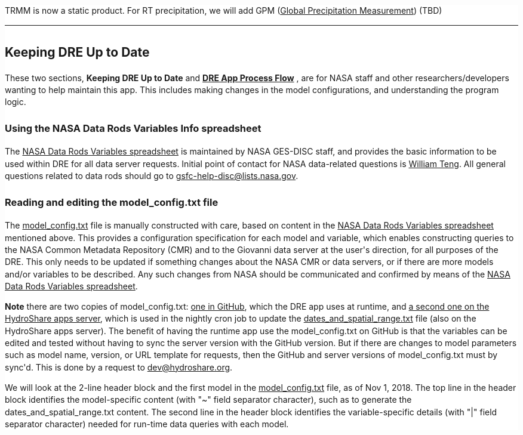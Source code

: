 TRMM is now a static product. For RT precipitation, we will add GPM ([Global Precipitation Measurement](https://www.nasa.gov/mission_pages/GPM/main/index.html)) (TBD)



---

## <a name="keeping-dre-uptodate"></a>Keeping DRE Up to Date

These two sections, **Keeping DRE Up to Date** and **[DRE App Process Flow](#dre-app-flow)** , are for NASA staff and other researchers/developers wanting to help maintain this app. This includes making changes in the model configurations, and understanding the program logic.

### <a name="datarods-vars"></a>Using the NASA Data Rods Variables Info spreadsheet

The [NASA Data Rods Variables spreadsheet](https://docs.google.com/spreadsheets/d/1Djq_djFupHoPnBR9NOuDYmVPwTuWmWewo8wddl6qofs/edit?ts=581ca0ca#gid=0) is maintained by NASA GES-DISC staff, and provides the basic information to be used within DRE for all data server requests. Initial point of contact for NASA data-related questions is [William Teng](mailto:william.l.teng@nasa.gov). All general questions related to data rods should go to <gsfc-help-disc@lists.nasa.gov>.

### <a name="config"></a>Reading and editing the model\_config.txt file

The [model\_config.txt](https://github.com/gespinoza/datarodsexplorer/blob/master/tethysapp/data_rods_explorer/public/data/model_config.txt) file is manually constructed with care, based on content in the [NASA Data Rods Variables spreadsheet](https://docs.google.com/spreadsheets/d/1Djq_djFupHoPnBR9NOuDYmVPwTuWmWewo8wddl6qofs/edit?ts=581ca0ca#gid=0) mentioned above. This provides a configuration specification for each model and variable, which enables constructing queries to the NASA Common Metadata Repository (CMR) and to the Giovanni data server at the user&#39;s direction, for all purposes of the DRE. This only needs to be updated if something changes about the NASA CMR or data servers, or if there are more models and/or variables to be described. Any such changes from NASA should be communicated and confirmed by means of the [NASA Data Rods Variables spreadsheet](https://docs.google.com/spreadsheets/d/1Djq_djFupHoPnBR9NOuDYmVPwTuWmWewo8wddl6qofs/edit?ts=581ca0ca#gid=0). 

**Note** there are two copies of model\_config.txt: [one in GitHub](https://github.com/gespinoza/datarodsexplorer/blob/master/tethysapp/data_rods_explorer/public/data/model_config.txt), which the DRE app uses at runtime, and [a second one on the HydroShare apps server](https://apps.hydroshare.org/static/data_rods_explorer/data/model_config.txt), which is used in the nightly cron job to update the [dates\_and\_spatial\_range.txt](https://apps.hydroshare.org/static/data_rods_explorer/data/dates_and_spatial_range.txt) file (also on the HydroShare apps server). The benefit of having the runtime app use the model\_config.txt on GitHub is that the variables can be edited and tested without having to sync the server version with the GitHub version. But if there are changes to model parameters such as model name, version, or URL template for requests, then the GitHub and server versions of model\_config.txt must by sync'd. This is done by a request to <dev@hydroshare.org>. 

We will look at the 2-line header block and the first model in the [model\_config.txt](https://github.com/gespinoza/datarodsexplorer/blob/master/tethysapp/data_rods_explorer/public/data/model_config.txt) file, as of Nov 1, 2018. The top line in the header block identifies the model-specific content (with &quot;~&quot; field separator character), such as to generate the dates\_and\_spatial\_range.txt content. The second line in the header block identifies the variable-specific details (with &quot;|&quot; field separator character) needed for run-time data queries with each model. 
